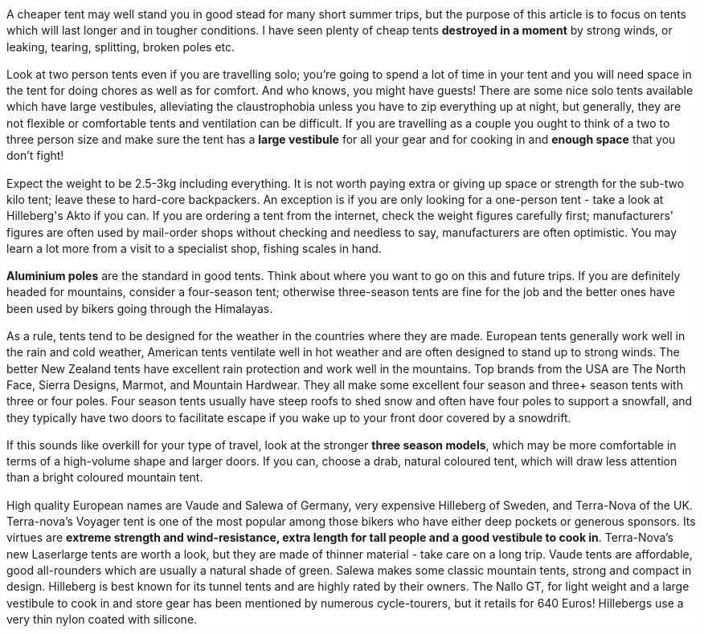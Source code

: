 A cheaper tent may well stand you in good stead for many short summer trips, but the purpose of this 
article is to focus on tents which will last longer and in tougher conditions. I have seen plenty of 
cheap tents **destroyed in a moment** by strong winds, or leaking, tearing, splitting, broken poles etc.

Look at two person tents even if you are travelling solo; you’re going to spend a lot of time in your 
tent and you will need space in the tent for doing chores as well as for comfort. And who knows, you 
might have guests! There are some nice solo tents available which have large vestibules, alleviating 
the claustrophobia unless you have to zip everything up at night, but generally, they are not 
flexible or comfortable tents and ventilation can be difficult. If you are travelling as a couple 
you ought to think of a two to three person size and make sure the tent has a **large vestibule** for all 
your gear and for cooking in and **enough space** that you don’t fight!

Expect the weight to be 2.5-3kg including everything. It is not worth paying extra or giving up space or 
strength for the sub-two kilo tent; leave these to hard-core backpackers. An exception is if you 
are only looking for a one-person tent - take a look at Hilleberg's Akto if you can. If you are 
ordering a tent from the internet, check the weight figures carefully first; manufacturers' 
figures are often used by mail-order shops without checking and needless to say, manufacturers 
are often optimistic. You may learn a lot more from a visit to a specialist shop, fishing scales in hand.

**Aluminium poles** are the standard in good tents. Think about where you want to go on this and 
future trips. If you are definitely headed for mountains, consider a four-season tent; otherwise 
three-season tents are fine for the job and the better ones have been used by bikers going through the Himalayas.

As a rule, tents tend to be designed for the weather in the countries where they are made. 
European tents generally work well in the rain and cold weather, American tents ventilate well 
in hot weather and are often designed to stand up to strong winds. The better New Zealand tents 
have excellent rain protection and work well in the mountains. Top brands from the USA are The 
North Face, Sierra Designs, Marmot, and Mountain Hardwear. They all make some excellent four season 
and three+ season tents with three or four poles. Four season tents usually have steep roofs to shed 
snow and often have four poles to support a snowfall, and they typically have two doors to facilitate 
escape if you wake up to your front door covered by a snowdrift.

If this sounds like overkill for your type of travel, look at the stronger **three season models**, 
which may be more comfortable in terms of a high-volume shape and larger doors. If you can, choose 
a drab, natural coloured tent, which will draw less attention than a bright coloured mountain tent.

High quality European names are Vaude and Salewa of Germany, very expensive Hilleberg of Sweden, and 
Terra-Nova of the UK. Terra-nova’s Voyager tent is one of the most popular among those bikers who have 
either deep pockets or generous sponsors. Its virtues are **extreme strength and wind-resistance, extra 
length for tall people and a good vestibule to cook in**. Terra-Nova’s new Laserlarge tents are worth a 
look, but they are made of thinner material - take care on a long trip. Vaude tents are affordable, good 
all-rounders which are usually a natural shade of green. Salewa makes some classic mountain tents, strong 
and compact in design. Hilleberg is best known for its tunnel tents and are highly rated by their owners. 
The Nallo GT, for light weight and a large vestibule to cook in and store gear has been mentioned by 
numerous cycle-tourers, but it retails for 640 Euros! Hillebergs use a very thin nylon coated with silicone. 